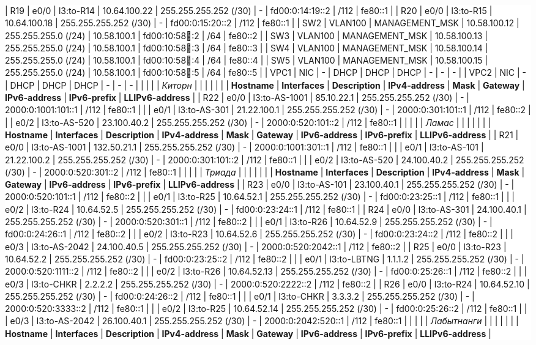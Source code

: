 | R19          | e0/0       | l3:to-R14       | 10.64.100.22  | 255.255.255.252 (/30) | -           | fd00:0:14:19::2     | /112        | fe80::1        |
| R20          | e0/0       | l3:to-R15       | 10.64.100.18  | 255.255.255.252 (/30) | -           | fd00:0:15:20::2     | /112        | fe80::1        |
| SW2          | VLAN100    | MANAGEMENT_MSK  | 10.58.100.12  | 255.255.255.0 (/24)   | 10.58.100.1 | fd00:10:58:100::2   | /64         | fe80::2        |
| SW3          | VLAN100    | MANAGEMENT_MSK  | 10.58.100.13  | 255.255.255.0 (/24)   | 10.58.100.1 | fd00:10:58:100::3   | /64         | fe80::3        |
| SW4          | VLAN100    | MANAGEMENT_MSK  | 10.58.100.14  | 255.255.255.0 (/24)   | 10.58.100.1 | fd00:10:58:100::4   | /64         | fe80::4        |
| SW5          | VLAN100    | MANAGEMENT_MSK  | 10.58.100.15  | 255.255.255.0 (/24)   | 10.58.100.1 | fd00:10:58:100::5   | /64         | fe80::5        |
| VPC1         | NIC        | -               | DHCP          | DHCP                  | DHCP        | -                   | -           | -              |
| VPC2         | NIC        | -               | DHCP          | DHCP                  | DHCP        | -                   | -           | -              |
|              |            |                 | *Киторн*      |                       |             |              |             |                |
| **Hostname**     | **Interfaces** | **Description**     | **IPv4-address**  | **Mask**                  | **Gateway**     | **IPv6-address** | **IPv6-prefix** | **LLIPv6-address** |
| R22          | e0/0       | l3:to-AS-1001   | 85.10.22.1    | 255.255.255.252 (/30) | -           | 2000:0:1001:101::1  | /112        | fe80::1        |
|              | e0/1       | l3:to-AS-301    | 21.22.100.1   | 255.255.255.252 (/30) | -           | 2000:0:301:101::1   | /112        | fe80::2        |
|              | e0/2       | l3:to-AS-520    | 23.100.40.2   | 255.255.255.252 (/30) | -           | 2000:0:520:101::2   | /112        | fe80::1        |
|              |            |                 | *Ламас*       |                       |             |              |             |                |
| **Hostname**     | **Interfaces** | **Description**     | **IPv4-address**  | **Mask**                  | **Gateway**     | **IPv6-address** | **IPv6-prefix** | **LLIPv6-address** |
| R21          | e0/0       | l3:to-AS-1001   | 132.50.21.1   | 255.255.255.252 (/30) | -           | 2000:0:1001:301::1  | /112        | fe80::1        |
|              | e0/1       | l3:to-AS-101    | 21.22.100.2   | 255.255.255.252 (/30) | -           | 2000:0:301:101::2   | /112        | fe80::1        |
|              | e0/2       | l3:to-AS-520    | 24.100.40.2   | 255.255.255.252 (/30) | -           | 2000:0:520:301::2   | /112        | fe80::1        |
|              |            |                 | *Триада*      |                       |             |              |             |                |
| **Hostname**     | **Interfaces** | **Description**     | **IPv4-address**  | **Mask**                  | **Gateway**     | **IPv6-address** | **IPv6-prefix** | **LLIPv6-address** |
| R23          | e0/0       | l3:to-AS-101    | 23.100.40.1   | 255.255.255.252 (/30) | -           | 2000:0:520:101::1   | /112        | fe80::2        |
|              | e0/1       | l3:to-R25       | 10.64.52.1    | 255.255.255.252 (/30) | -           | fd00:0:23:25::1     | /112        | fe80::1        |
|              | e0/2       | l3:to-R24       | 10.64.52.5    | 255.255.255.252 (/30) | -           | fd00:0:23:24::1     | /112        | fe80::1        |
| R24          | e0/0       | l3:to-AS-301    | 24.100.40.1   | 255.255.255.252 (/30) | -           | 2000:0:520:301::1   | /112        | fe80::2        |
|              | e0/1       | l3:to-R26       | 10.64.52.9    | 255.255.255.252 (/30) | -           | fd00:0:24:26::1     | /112        | fe80::2        |
|              | e0/2       | l3:to-R23       | 10.64.52.6    | 255.255.255.252 (/30) | -           | fd00:0:23:24::2     | /112        | fe80::2        |
|              | e0/3       | l3:to-AS-2042   | 24.100.40.5   | 255.255.255.252 (/30) | -           | 2000:0:520:2042::1  | /112        | fe80::2        |
| R25          | e0/0       | l3:to-R23       | 10.64.52.2    | 255.255.255.252 (/30) | -           | fd00:0:23:25::2     | /112        | fe80::2        |
|              | e0/1       | l3:to-LBTNG     | 1.1.1.2       | 255.255.255.252 (/30) | -           | 2000:0:520:1111::2  | /112        | fe80::2        |
|              | e0/2       | l3:to-R26       | 10.64.52.13   | 255.255.255.252 (/30) | -           | fd00:0:25:26::1     | /112        | fe80::2        |
|              | e0/3       | l3:to-CHKR      | 2.2.2.2       | 255.255.255.252 (/30) | -           | 2000:0:520:2222::2  | /112        | fe80::2        |
| R26          | e0/0       | l3:to-R24       | 10.64.52.10   | 255.255.255.252 (/30) | -           | fd00:0:24:26::2     | /112        | fe80::1        |
|              | e0/1       | l3:to-CHKR      | 3.3.3.2       | 255.255.255.252 (/30) | -           | 2000:0:520:3333::2  | /112        | fe80::1        |
|              | e0/2       | l3:to-R25       | 10.64.52.14   | 255.255.255.252 (/30) | -           | fd00:0:25:26::2     | /112        | fe80::1        |
|              | e0/3       | l3:to-AS-2042   | 26.100.40.1   | 255.255.255.252 (/30) | -           | 2000:0:2042:520::1  | /112        | fe80::1        |
|              |            |                 | *Лабытнанги*  |                       |             |              |             |                |
| **Hostname**     | **Interfaces** | **Description**     | **IPv4-address**  | **Mask**                  | **Gateway**     | **IPv6-address** | **IPv6-prefix** | **LLIPv6-address** |